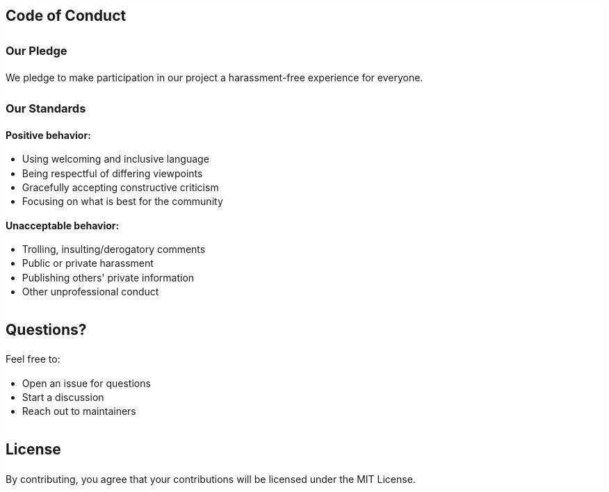 ## Code of Conduct

### Our Pledge

We pledge to make participation in our project a harassment-free experience for everyone.

### Our Standards

**Positive behavior:**
- Using welcoming and inclusive language
- Being respectful of differing viewpoints
- Gracefully accepting constructive criticism
- Focusing on what is best for the community

**Unacceptable behavior:**
- Trolling, insulting/derogatory comments
- Public or private harassment
- Publishing others' private information
- Other unprofessional conduct

## Questions?

Feel free to:
- Open an issue for questions
- Start a discussion
- Reach out to maintainers

## License

By contributing, you agree that your contributions will be licensed under the MIT License.
